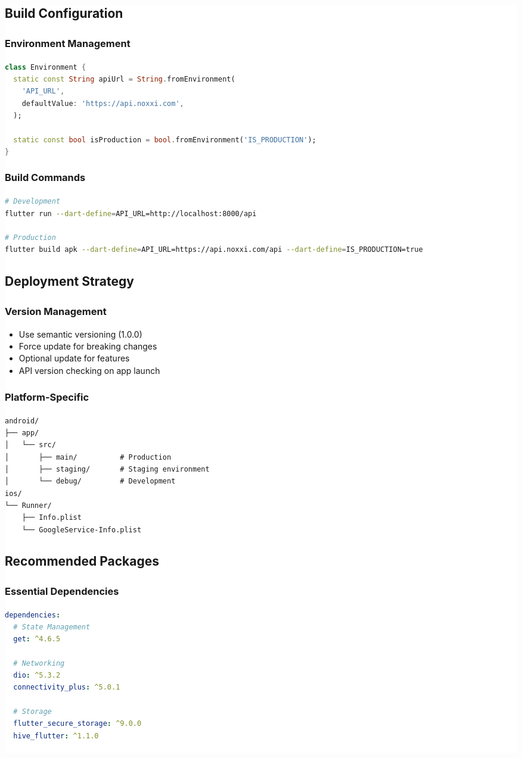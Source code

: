 ## Build Configuration

### Environment Management
```dart
class Environment {
  static const String apiUrl = String.fromEnvironment(
    'API_URL',
    defaultValue: 'https://api.noxxi.com',
  );
  
  static const bool isProduction = bool.fromEnvironment('IS_PRODUCTION');
}
```

### Build Commands
```bash
# Development
flutter run --dart-define=API_URL=http://localhost:8000/api

# Production
flutter build apk --dart-define=API_URL=https://api.noxxi.com/api --dart-define=IS_PRODUCTION=true
```

## Deployment Strategy

### Version Management
- Use semantic versioning (1.0.0)
- Force update for breaking changes
- Optional update for features
- API version checking on app launch

### Platform-Specific
```
android/
├── app/
│   └── src/
│       ├── main/          # Production
│       ├── staging/       # Staging environment
│       └── debug/         # Development
ios/
└── Runner/
    ├── Info.plist
    └── GoogleService-Info.plist
```

## Recommended Packages

### Essential Dependencies
```yaml
dependencies:
  # State Management
  get: ^4.6.5
  
  # Networking
  dio: ^5.3.2
  connectivity_plus: ^5.0.1
  
  # Storage
  flutter_secure_storage: ^9.0.0
  hive_flutter: ^1.1.0
  
```